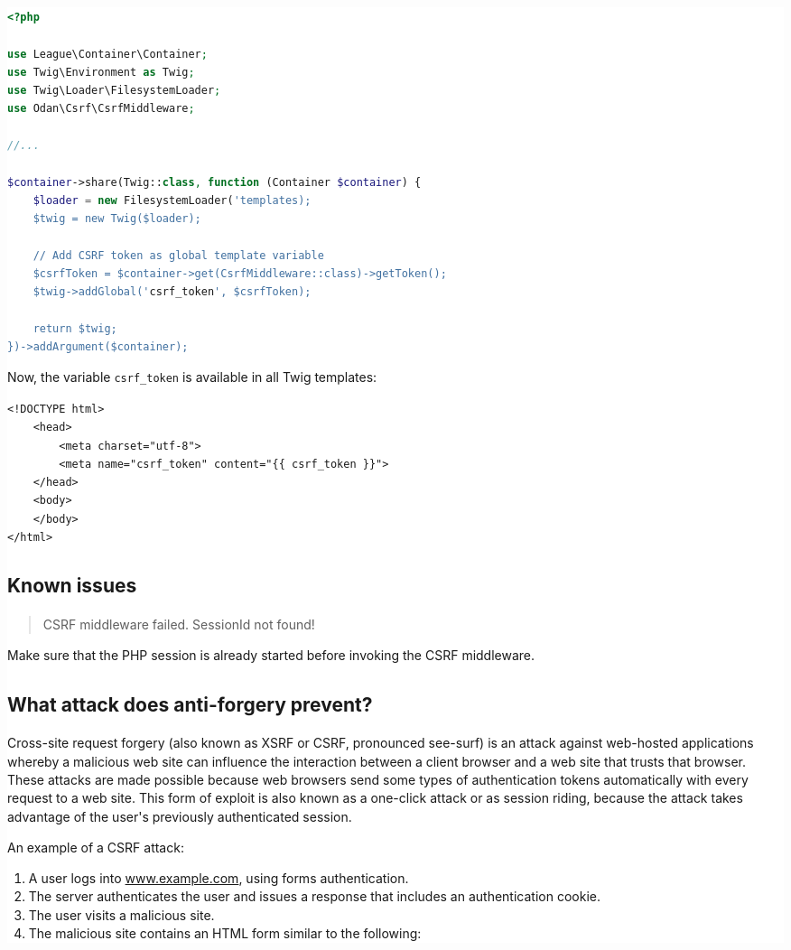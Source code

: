 ```php
<?php

use League\Container\Container;
use Twig\Environment as Twig;
use Twig\Loader\FilesystemLoader;
use Odan\Csrf\CsrfMiddleware;

//...

$container->share(Twig::class, function (Container $container) {
    $loader = new FilesystemLoader('templates);
    $twig = new Twig($loader);

    // Add CSRF token as global template variable
    $csrfToken = $container->get(CsrfMiddleware::class)->getToken();
    $twig->addGlobal('csrf_token', $csrfToken);

    return $twig;
})->addArgument($container);
```

Now, the variable `csrf_token` is available in all Twig templates:

```twig
<!DOCTYPE html>
    <head>
        <meta charset="utf-8">
        <meta name="csrf_token" content="{{ csrf_token }}">
    </head>
    <body>
    </body>
</html>
```

## Known issues

> CSRF middleware failed. SessionId not found!

Make sure that the PHP session is already started before invoking the CSRF middleware.

## What attack does anti-forgery prevent?

Cross-site request forgery (also known as XSRF or CSRF, pronounced see-surf) is an attack against web-hosted applications whereby a malicious web site can influence the interaction between a client browser and a web site that trusts that browser. These attacks are made possible because web browsers send some types of authentication tokens automatically with every request to a web site. This form of exploit is also known as a one-click attack or as session riding, because the attack takes advantage of the user's previously authenticated session.

An example of a CSRF attack:

1. A user logs into www.example.com, using forms authentication.
2. The server authenticates the user and issues a response that includes an authentication cookie.
3. The user visits a malicious site.
4. The malicious site contains an HTML form similar to the following:
